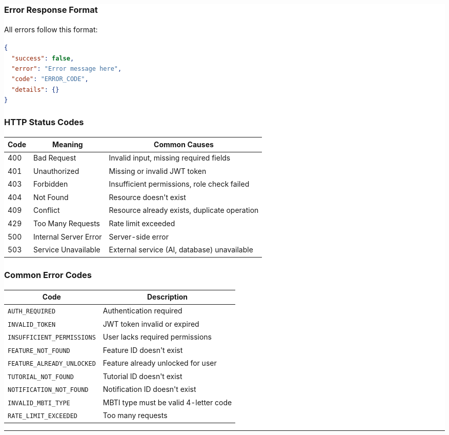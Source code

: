 ### Error Response Format

All errors follow this format:
```json
{
  "success": false,
  "error": "Error message here",
  "code": "ERROR_CODE",
  "details": {}
}
```

### HTTP Status Codes

| Code | Meaning | Common Causes |
|------|---------|---------------|
| 400 | Bad Request | Invalid input, missing required fields |
| 401 | Unauthorized | Missing or invalid JWT token |
| 403 | Forbidden | Insufficient permissions, role check failed |
| 404 | Not Found | Resource doesn't exist |
| 409 | Conflict | Resource already exists, duplicate operation |
| 429 | Too Many Requests | Rate limit exceeded |
| 500 | Internal Server Error | Server-side error |
| 503 | Service Unavailable | External service (AI, database) unavailable |

### Common Error Codes

| Code | Description |
|------|-------------|
| `AUTH_REQUIRED` | Authentication required |
| `INVALID_TOKEN` | JWT token invalid or expired |
| `INSUFFICIENT_PERMISSIONS` | User lacks required permissions |
| `FEATURE_NOT_FOUND` | Feature ID doesn't exist |
| `FEATURE_ALREADY_UNLOCKED` | Feature already unlocked for user |
| `TUTORIAL_NOT_FOUND` | Tutorial ID doesn't exist |
| `NOTIFICATION_NOT_FOUND` | Notification ID doesn't exist |
| `INVALID_MBTI_TYPE` | MBTI type must be valid 4-letter code |
| `RATE_LIMIT_EXCEEDED` | Too many requests |

---
